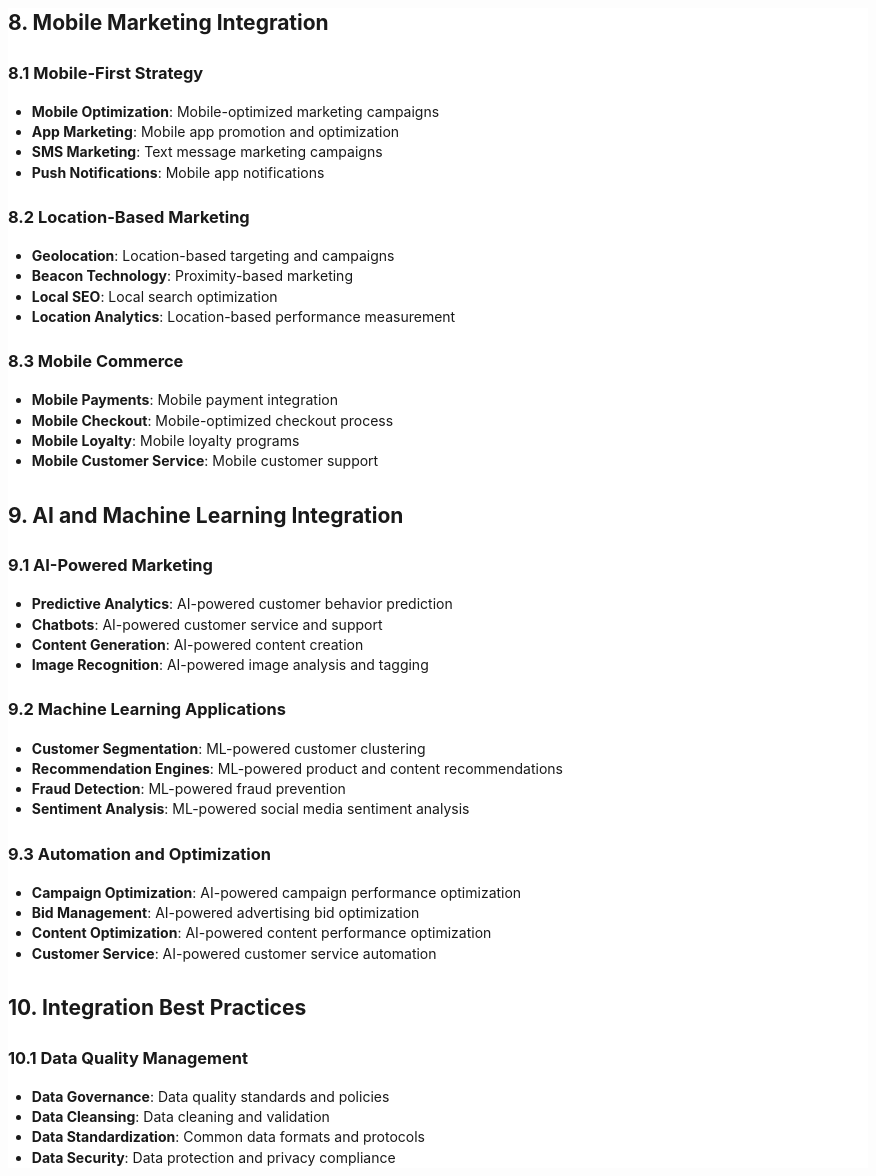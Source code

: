 ## 8. Mobile Marketing Integration

### 8.1 Mobile-First Strategy
- **Mobile Optimization**: Mobile-optimized marketing campaigns
- **App Marketing**: Mobile app promotion and optimization
- **SMS Marketing**: Text message marketing campaigns
- **Push Notifications**: Mobile app notifications

### 8.2 Location-Based Marketing
- **Geolocation**: Location-based targeting and campaigns
- **Beacon Technology**: Proximity-based marketing
- **Local SEO**: Local search optimization
- **Location Analytics**: Location-based performance measurement

### 8.3 Mobile Commerce
- **Mobile Payments**: Mobile payment integration
- **Mobile Checkout**: Mobile-optimized checkout process
- **Mobile Loyalty**: Mobile loyalty programs
- **Mobile Customer Service**: Mobile customer support

## 9. AI and Machine Learning Integration

### 9.1 AI-Powered Marketing
- **Predictive Analytics**: AI-powered customer behavior prediction
- **Chatbots**: AI-powered customer service and support
- **Content Generation**: AI-powered content creation
- **Image Recognition**: AI-powered image analysis and tagging

### 9.2 Machine Learning Applications
- **Customer Segmentation**: ML-powered customer clustering
- **Recommendation Engines**: ML-powered product and content recommendations
- **Fraud Detection**: ML-powered fraud prevention
- **Sentiment Analysis**: ML-powered social media sentiment analysis

### 9.3 Automation and Optimization
- **Campaign Optimization**: AI-powered campaign performance optimization
- **Bid Management**: AI-powered advertising bid optimization
- **Content Optimization**: AI-powered content performance optimization
- **Customer Service**: AI-powered customer service automation

## 10. Integration Best Practices

### 10.1 Data Quality Management
- **Data Governance**: Data quality standards and policies
- **Data Cleansing**: Data cleaning and validation
- **Data Standardization**: Common data formats and protocols
- **Data Security**: Data protection and privacy compliance
